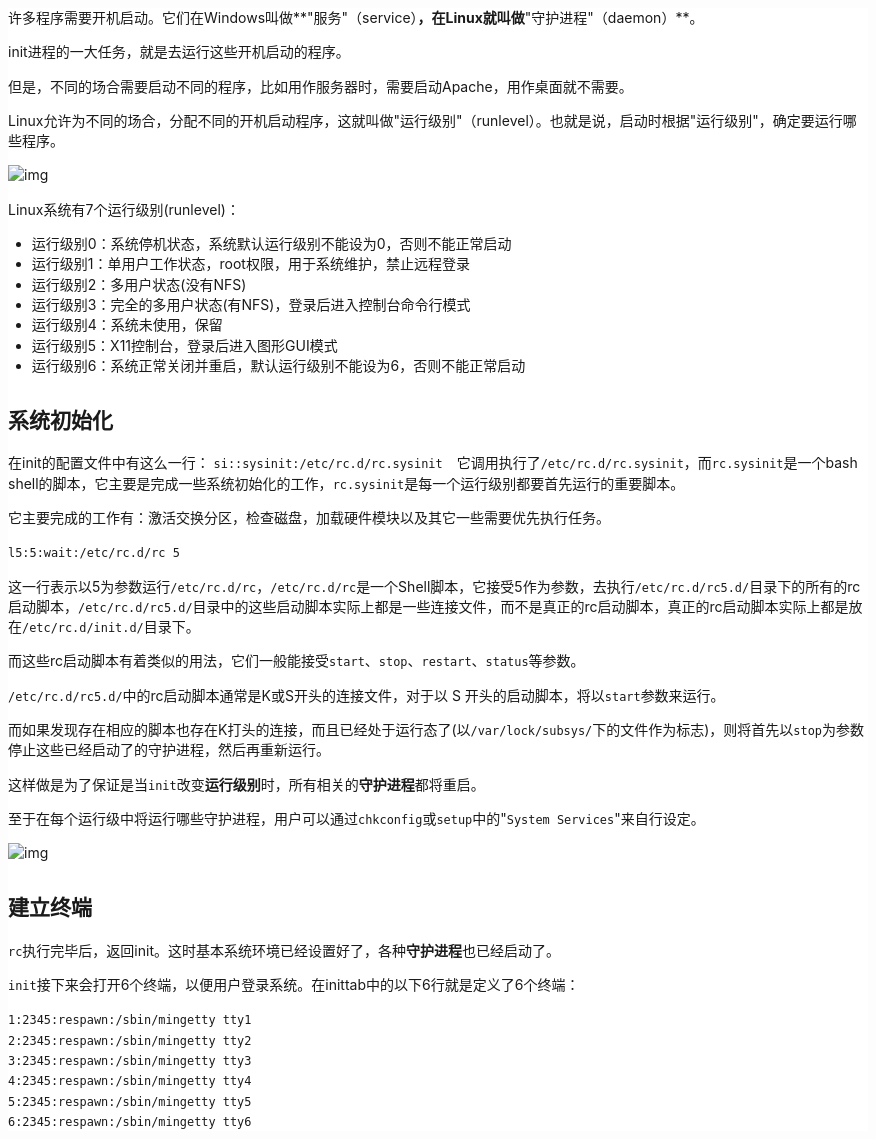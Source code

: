 许多程序需要开机启动。它们在Windows叫做**"服务"（service）**，在Linux就叫做**"守护进程"（daemon）**。

init进程的一大任务，就是去运行这些开机启动的程序。

但是，不同的场合需要启动不同的程序，比如用作服务器时，需要启动Apache，用作桌面就不需要。

Linux允许为不同的场合，分配不同的开机启动程序，这就叫做"运行级别"（runlevel）。也就是说，启动时根据"运行级别"，确定要运行哪些程序。

![img](https://www.runoob.com/wp-content/uploads/2014/06/bg2013081704.png)

Linux系统有7个运行级别(runlevel)：

- 运行级别0：系统停机状态，系统默认运行级别不能设为0，否则不能正常启动
- 运行级别1：单用户工作状态，root权限，用于系统维护，禁止远程登录
- 运行级别2：多用户状态(没有NFS)
- 运行级别3：完全的多用户状态(有NFS)，登录后进入控制台命令行模式
- 运行级别4：系统未使用，保留
- 运行级别5：X11控制台，登录后进入图形GUI模式
- 运行级别6：系统正常关闭并重启，默认运行级别不能设为6，否则不能正常启动

## 系统初始化

在init的配置文件中有这么一行： `si::sysinit:/etc/rc.d/rc.sysinit`　它调用执行了`/etc/rc.d/rc.sysinit`，而`rc.sysinit`是一个bash shell的脚本，它主要是完成一些系统初始化的工作，`rc.sysinit`是每一个运行级别都要首先运行的重要脚本。

它主要完成的工作有：激活交换分区，检查磁盘，加载硬件模块以及其它一些需要优先执行任务。

```
l5:5:wait:/etc/rc.d/rc 5
```

这一行表示以5为参数运行`/etc/rc.d/rc`，`/etc/rc.d/rc`是一个Shell脚本，它接受5作为参数，去执行`/etc/rc.d/rc5.d/`目录下的所有的rc启动脚本，`/etc/rc.d/rc5.d/`目录中的这些启动脚本实际上都是一些连接文件，而不是真正的rc启动脚本，真正的rc启动脚本实际上都是放在`/etc/rc.d/init.d/`目录下。

而这些rc启动脚本有着类似的用法，它们一般能接受`start`、`stop`、`restart`、`status`等参数。

`/etc/rc.d/rc5.d/`中的rc启动脚本通常是K或S开头的连接文件，对于以 S 开头的启动脚本，将以`start`参数来运行。

而如果发现存在相应的脚本也存在K打头的连接，而且已经处于运行态了(以`/var/lock/subsys/`下的文件作为标志)，则将首先以`stop`为参数停止这些已经启动了的守护进程，然后再重新运行。

这样做是为了保证是当`init`改变**运行级别**时，所有相关的**守护进程**都将重启。

至于在每个运行级中将运行哪些守护进程，用户可以通过`chkconfig`或`setup`中的"`System Services`"来自行设定。

![img](https://www.runoob.com/wp-content/uploads/2014/06/bg2013081705.png)

## 建立终端

`rc`执行完毕后，返回init。这时基本系统环境已经设置好了，各种**守护进程**也已经启动了。

`init`接下来会打开6个终端，以便用户登录系统。在inittab中的以下6行就是定义了6个终端：

```
1:2345:respawn:/sbin/mingetty tty1
2:2345:respawn:/sbin/mingetty tty2
3:2345:respawn:/sbin/mingetty tty3
4:2345:respawn:/sbin/mingetty tty4
5:2345:respawn:/sbin/mingetty tty5
6:2345:respawn:/sbin/mingetty tty6
```
